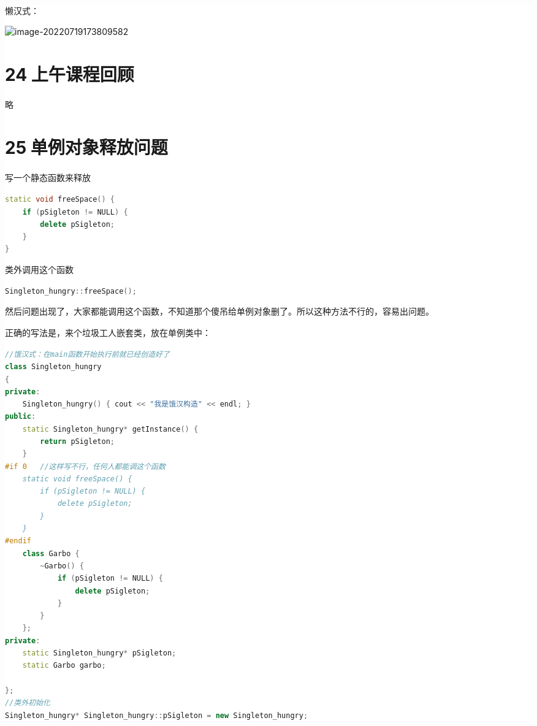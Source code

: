 懒汉式：

![image-20220719173809582](C:\Users\Administrator\AppData\Roaming\Typora\typora-user-images\image-20220719173809582.png)

# 24 上午课程回顾

略



# 25 单例对象释放问题

写一个静态函数来释放

```cpp
static void freeSpace() {
    if (pSigleton != NULL) {
        delete pSigleton;
    }
}
```

类外调用这个函数

```cpp
Singleton_hungry::freeSpace();
```

然后问题出现了，大家都能调用这个函数，不知道那个傻吊给单例对象删了。所以这种方法不行的，容易出问题。



正确的写法是，来个垃圾工人嵌套类，放在单例类中：

```cpp
//饿汉式：在main函数开始执行前就已经创造好了
class Singleton_hungry
{
private:
    Singleton_hungry() { cout << "我是饿汉构造" << endl; }
public:
    static Singleton_hungry* getInstance() {
        return pSigleton;
    }
#if 0   //这样写不行，任何人都能调这个函数
    static void freeSpace() {
        if (pSigleton != NULL) {
            delete pSigleton;
        }
    }
#endif
    class Garbo {
        ~Garbo() {
            if (pSigleton != NULL) {
                delete pSigleton;
            }
        }
    };
private:
    static Singleton_hungry* pSigleton;
    static Garbo garbo;

};
//类外初始化
Singleton_hungry* Singleton_hungry::pSigleton = new Singleton_hungry;
```
